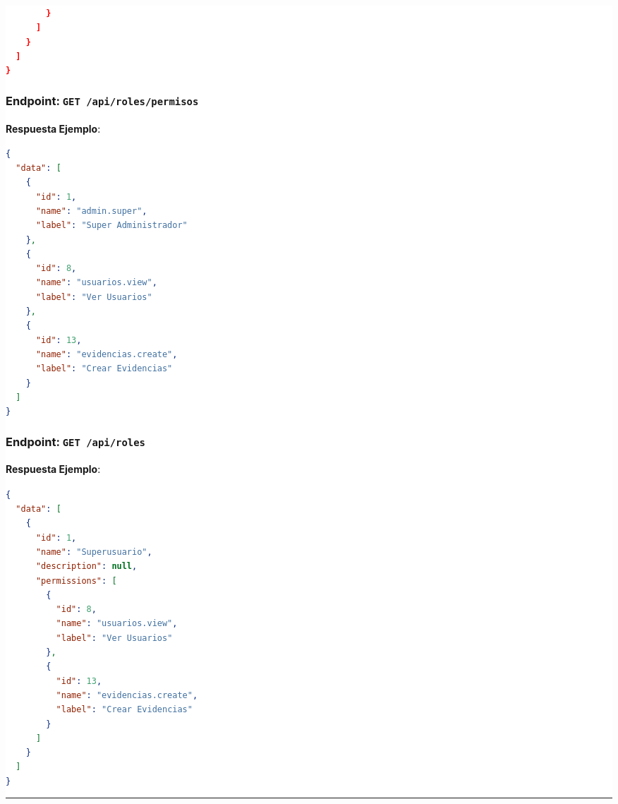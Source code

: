 ```json
        }
      ]
    }
  ]
}
```

### Endpoint: `GET /api/roles/permisos`

**Respuesta Ejemplo**:
```json
{
  "data": [
    {
      "id": 1,
      "name": "admin.super",
      "label": "Super Administrador"
    },
    {
      "id": 8,
      "name": "usuarios.view",
      "label": "Ver Usuarios"
    },
    {
      "id": 13,
      "name": "evidencias.create",
      "label": "Crear Evidencias"
    }
  ]
}
```

### Endpoint: `GET /api/roles`

**Respuesta Ejemplo**:
```json
{
  "data": [
    {
      "id": 1,
      "name": "Superusuario",
      "description": null,
      "permissions": [
        {
          "id": 8,
          "name": "usuarios.view",
          "label": "Ver Usuarios"
        },
        {
          "id": 13,
          "name": "evidencias.create",
          "label": "Crear Evidencias"
        }
      ]
    }
  ]
}
```

---